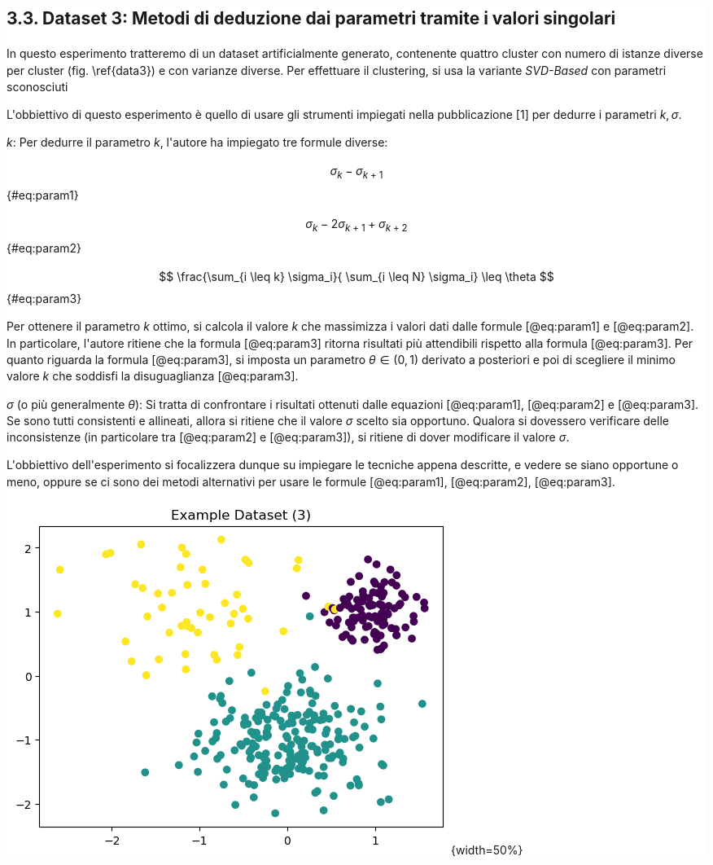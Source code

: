 ## 3.3. Dataset 3: Metodi di deduzione dai parametri tramite i valori singolari 

In questo esperimento tratteremo di un dataset artificialmente generato, contenente quattro cluster con numero di istanze diverse per cluster (fig. \ref{data3}) e con varianze diverse. Per effettuare il clustering, si usa la variante *SVD-Based* con parametri sconosciuti

L'obbiettivo di questo esperimento è quello di usare gli strumenti impiegati nella pubblicazione [1] per dedurre i parametri $k, \sigma$.

$k$: Per dedurre il parametro $k$, l'autore ha impiegato tre formule diverse:

$$
\sigma_k - \sigma_{k+1}
$$ {#eq:param1}

$$
\sigma_k - 2\sigma_{k+1} + \sigma_{k+2}
$$ {#eq:param2}

$$
\frac{\sum_{i \leq k} \sigma_i}{ \sum_{i \leq N} \sigma_i} \leq \theta
$$ {#eq:param3}
 
Per ottenere il parametro $k$ ottimo, si calcola il valore $k$ che massimizza i valori dati dalle formule [@eq:param1] e [@eq:param2]. In particolare, l'autore ritiene che la formula [@eq:param3] ritorna risultati più attendibili rispetto alla formula [@eq:param3]. Per quanto riguarda la formula [@eq:param3], si imposta un parametro $\theta \in (0,1)$ derivato a posteriori e poi di scegliere il minimo valore $k$ che soddisfi la disuguaglianza [@eq:param3]. 

$\sigma$ (o più generalmente $\theta$): Si tratta di confrontare i risultati ottenuti dalle equazioni [@eq:param1], [@eq:param2] e [@eq:param3]. Se sono tutti consistenti e allineati, allora si ritiene che il valore $\sigma$ scelto sia opportuno. Qualora si dovessero verificare delle inconsistenze (in particolare tra [@eq:param2] e [@eq:param3]), si ritiene di dover modificare il valore $\sigma$.

L'obbiettivo dell'esperimento si focalizzera dunque su impiegare le tecniche appena descritte, e vedere se siano opportune o meno, oppure se ci sono dei metodi alternativi per usare le formule [@eq:param1], [@eq:param2], [@eq:param3].

![Dataset 3 \label{data3}](./presentation_images/example_3.png){width=50%}
